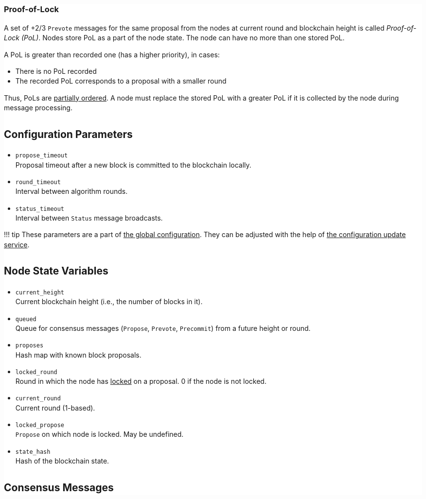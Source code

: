 ### Proof-of-Lock

A set of +2/3 `Prevote` messages for the same proposal from the nodes at current
round and blockchain height is called _Proof-of-Lock (PoL)_. Nodes store PoL as
a part of the node state. The node can have no more than one stored PoL.

A PoL is greater than recorded one (has a higher priority), in cases:

- There is no PoL recorded
- The recorded PoL corresponds to a proposal with a smaller round

Thus, PoLs are [partially ordered][partial_ordering]. A node must
replace the stored PoL with a greater PoL if it is collected by the node during
message processing.

## Configuration Parameters

- `propose_timeout`  
  Proposal timeout after a new block is committed to the blockchain locally.

- `round_timeout`  
  Interval between algorithm rounds.

- `status_timeout`  
  Interval between `Status` message broadcasts.

!!! tip
    These parameters are a part of [the global configuration](../../architecture/configuration.md).
    They can be adjusted with the help of [the configuration update service](../configuration-updater.md).

## Node State Variables

- `current_height`  
  Current blockchain height (i.e., the number of blocks in it).

- `queued`  
  Queue for consensus messages (`Propose`, `Prevote`, `Precommit`) from a
  future height or round.

- `proposes`  
  Hash map with known block proposals.

- `locked_round`  
  Round in which the node has [locked](../../architecture/consensus.md#locks)
  on a proposal. 0 if the node is not locked.
- `current_round`  
  Current round (1-based).

- `locked_propose`  
  `Propose` on which node is locked. May be undefined.

- `state_hash`  
  Hash of the blockchain state.

## Consensus Messages


[wiki_bft]: https://en.wikipedia.org/wiki/Byzantine_fault_tolerance
[partial_ordering]: https://en.wikipedia.org/wiki/Partially_ordered_set#Formal_definition
[message_source]: https://github.com/exonum/exonum/blob/master/exonum/src/messages/protocol.rs
[mio_lib]: https://github.com/carllerche/mio
[partial_synchrony]: http://groups.csail.mit.edu/tds/papers/Lynch/podc84-DLS.pdf